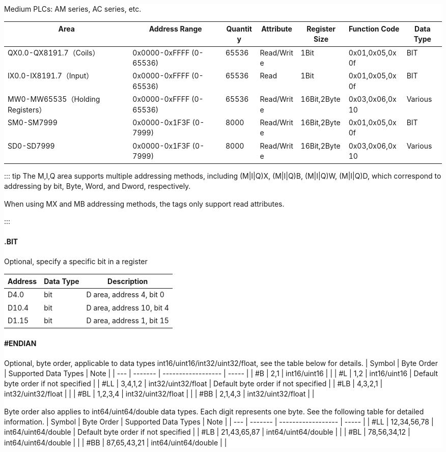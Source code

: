 Medium PLCs: AM series, AC series, etc.

| Area                       | Address Range          | Quantity        | Attribute        | Register Size     | Function Code | Data Type|
| -------------------------- | ------------------------------ | ----------  | ----------- | ------------- | -------------  | ------- |
| QX0.0-QX8191.7（Coils）            | 0x0000-0xFFFF  (0-65536)       | 65536       |Read/Write        | 1Bit          | 0x01,0x05,0x0f | BIT     |
| IX0.0-IX8191.7（Input）            | 0x0000-0xFFFF (0-65536)        | 65536       |Read               | 1Bit          | 0x01,0x05,0x0f | BIT    |
| MW0-MW65535（Holding Registers）   | 0x0000-0xFFFF  (0-65536)       | 65536       |Read/Write         | 16Bit,2Byte   | 0x03,0x06,0x10 | Various    |
| SM0-SM7999                         | 0x0000-0x1F3F  (0-7999)        | 8000       |Read/Write        | 16Bit,2Byte   | 0x01,0x05,0x0f  | BIT    |
| SD0-SD7999                         | 0x0000-0x1F3F  (0-7999)        | 8000       |Read/Write        | 16Bit,2Byte   | 0x03,0x06,0x10  | Various    |

::: tip
The M,I,Q area supports multiple addressing methods, including (M|I|Q)X, (M|I|Q)B, (M|I|Q)W, (M|I|Q)D, which correspond to addressing by bit, Byte, Word, and Dword, respectively.

When using MX and MB addressing methods, the tags only support read attributes.

:::

#### **.BIT**

Optional, specify a specific bit in a register

| Address         | Data Type | Description                                                |
| ----------- | ------- | --------------------------------------------------- |
| D4.0  | bit     | D area, address 4, bit 0 |
| D10.4  | bit     | D area, address 10, bit 4    |
| D1.15 | bit     | D area, address 1, bit 15   |

#### **#ENDIAN**

Optional, byte order, applicable to data types int16/uint16/int32/uint32/float, see the table below for details.
| Symbol | Byte Order | Supported Data Types | Note |
| --- | ------- | ------------------ | ----- |
| #B  | 2,1     | int16/uint16       |       |
| #L  | 1,2     | int16/uint16       | Default byte order if not specified |
| #LL | 3,4,1,2 | int32/uint32/float | Default byte order if not specified |
| #LB | 4,3,2,1 | int32/uint32/float | |
| #BL | 1,2,3,4 | int32/uint32/float | |
| #BB | 2,1,4,3 | int32/uint32/float | |

Byte order also applies to int64/uint64/double data types. Each digit represents one byte. See the following table for detailed information.
| Symbol | Byte Order | Supported Data Types | Note |
| --- | ------- | ------------------ | ----- |
| #LL | 12,34,56,78 | int64/uint64/double | Default byte order if not specified |
| #LB | 21,43,65,87 | int64/uint64/double | |
| #BL | 78,56,34,12 | int64/uint64/double | |
| #BB | 87,65,43,21 | int64/uint64/double | |

